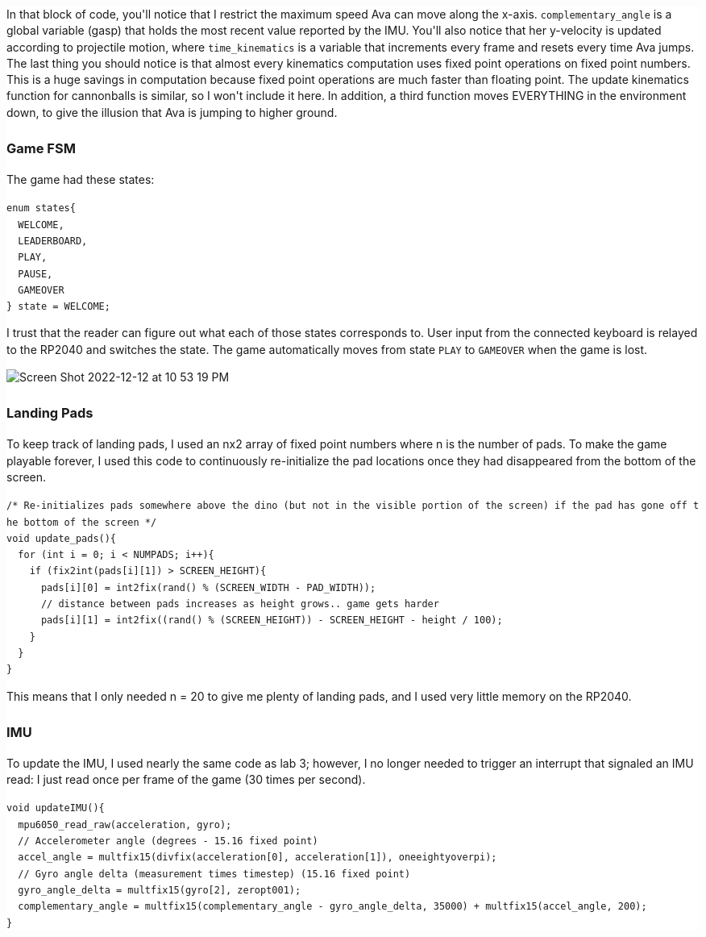 In that block of code, you'll notice that I restrict the maximum speed Ava can move along the x-axis. ```complementary_angle``` is a global variable (gasp) that holds the most recent value reported by the IMU. You'll also notice that her y-velocity is updated according to projectile motion, where ```time_kinematics``` is a variable that increments every frame and resets every time Ava jumps. The last thing you should notice is that almost every kinematics computation uses fixed point operations on fixed point numbers. This is a huge savings in computation because fixed point operations are much faster than floating point. The update kinematics function for cannonballs is similar, so I won't include it here. In addition, a third function moves EVERYTHING in the environment down, to give the illusion that Ava is jumping to higher ground. 

### Game FSM
The game had these states: 
```
enum states{
  WELCOME,
  LEADERBOARD,
  PLAY,
  PAUSE,
  GAMEOVER
} state = WELCOME;
```
I trust that the reader can figure out what each of those states corresponds to. User input from the connected keyboard is relayed to the RP2040 and switches the state. The game automatically moves from state ```PLAY``` to ```GAMEOVER``` when the game is lost. 

<img width="587" alt="Screen Shot 2022-12-12 at 10 53 19 PM" src="https://user-images.githubusercontent.com/71809396/207222544-6c3713f4-c1d8-432f-bb5d-44524cc8fcff.png">

### Landing Pads
To keep track of landing pads, I used an nx2 array of fixed point numbers where n is the number of pads. To make the game playable forever, I used this code to continuously re-initialize the pad locations once they had disappeared from the bottom of the screen. 
```
/* Re-initializes pads somewhere above the dino (but not in the visible portion of the screen) if the pad has gone off the bottom of the screen */
void update_pads(){
  for (int i = 0; i < NUMPADS; i++){
    if (fix2int(pads[i][1]) > SCREEN_HEIGHT){
      pads[i][0] = int2fix(rand() % (SCREEN_WIDTH - PAD_WIDTH));
      // distance between pads increases as height grows.. game gets harder
      pads[i][1] = int2fix((rand() % (SCREEN_HEIGHT)) - SCREEN_HEIGHT - height / 100);
    }
  }
}
```
This means that I only needed n = 20 to give me plenty of landing pads, and I used very little memory on the RP2040. 

### IMU
To update the IMU, I used nearly the same code as lab 3; however, I no longer needed to trigger an interrupt that signaled an IMU read: I just read once per frame of the game (30 times per second). 
```
void updateIMU(){
  mpu6050_read_raw(acceleration, gyro);
  // Accelerometer angle (degrees - 15.16 fixed point)
  accel_angle = multfix15(divfix(acceleration[0], acceleration[1]), oneeightyoverpi);
  // Gyro angle delta (measurement times timestep) (15.16 fixed point)
  gyro_angle_delta = multfix15(gyro[2], zeropt001);
  complementary_angle = multfix15(complementary_angle - gyro_angle_delta, 35000) + multfix15(accel_angle, 200);
}
```